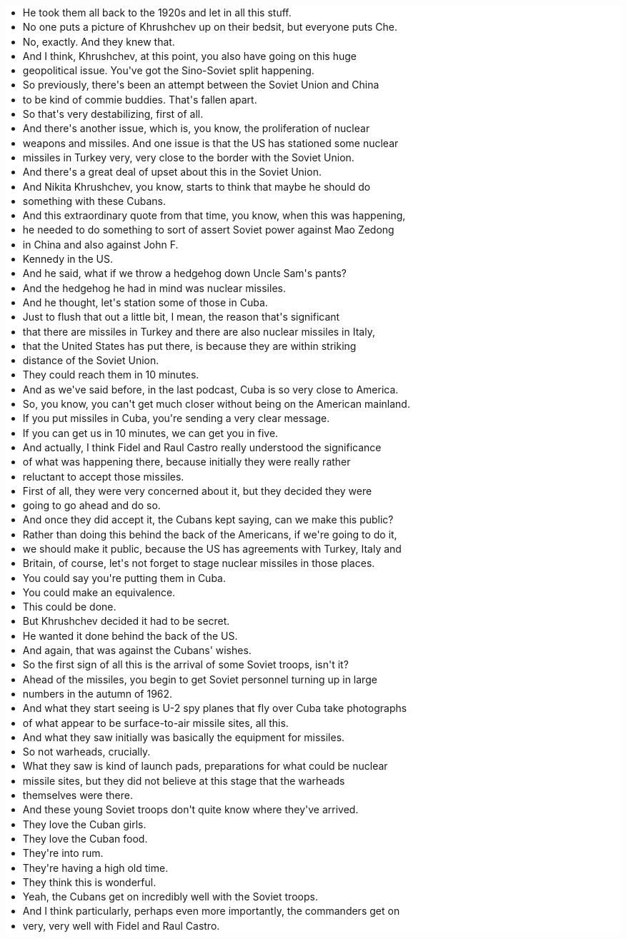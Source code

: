 *  He took them all back to the 1920s and let in all this stuff.
*  No one puts a picture of Khrushchev up on their bedsit, but everyone puts Che.
*  No, exactly. And they knew that.
*  And I think, Khrushchev, at this point, you also have going on this huge
*  geopolitical issue. You've got the Sino-Soviet split happening.
*  So previously, there's been an attempt between the Soviet Union and China
*  to be kind of commie buddies. That's fallen apart.
*  So that's very destabilizing, first of all.
*  And there's another issue, which is, you know, the proliferation of nuclear
*  weapons and missiles. And one issue is that the US has stationed some nuclear
*  missiles in Turkey very, very close to the border with the Soviet Union.
*  And there's a great deal of upset about this in the Soviet Union.
*  And Nikita Khrushchev, you know, starts to think that maybe he should do
*  something with these Cubans.
*  And this extraordinary quote from that time, you know, when this was happening,
*  he needed to do something to sort of assert Soviet power against Mao Zedong
*  in China and also against John F.
*  Kennedy in the US.
*  And he said, what if we throw a hedgehog down Uncle Sam's pants?
*  And the hedgehog he had in mind was nuclear missiles.
*  And he thought, let's station some of those in Cuba.
*  Just to flush that out a little bit, I mean, the reason that's significant
*  that there are missiles in Turkey and there are also nuclear missiles in Italy,
*  that the United States has put there, is because they are within striking
*  distance of the Soviet Union.
*  They could reach them in 10 minutes.
*  And as we've said before, in the last podcast, Cuba is so very close to America.
*  So, you know, you can't get much closer without being on the American mainland.
*  If you put missiles in Cuba, you're sending a very clear message.
*  If you can get us in 10 minutes, we can get you in five.
*  And actually, I think Fidel and Raul Castro really understood the significance
*  of what was happening there, because initially they were really rather
*  reluctant to accept those missiles.
*  First of all, they were very concerned about it, but they decided they were
*  going to go ahead and do so.
*  And once they did accept it, the Cubans kept saying, can we make this public?
*  Rather than doing this behind the back of the Americans, if we're going to do it,
*  we should make it public, because the US has agreements with Turkey, Italy and
*  Britain, of course, let's not forget to stage nuclear missiles in those places.
*  You could say you're putting them in Cuba.
*  You could make an equivalence.
*  This could be done.
*  But Khrushchev decided it had to be secret.
*  He wanted it done behind the back of the US.
*  And again, that was against the Cubans' wishes.
*  So the first sign of all this is the arrival of some Soviet troops, isn't it?
*  Ahead of the missiles, you begin to get Soviet personnel turning up in large
*  numbers in the autumn of 1962.
*  And what they start seeing is U-2 spy planes that fly over Cuba take photographs
*  of what appear to be surface-to-air missile sites, all this.
*  And what they saw initially was basically the equipment for missiles.
*  So not warheads, crucially.
*  What they saw is kind of launch pads, preparations for what could be nuclear
*  missile sites, but they did not believe at this stage that the warheads
*  themselves were there.
*  And these young Soviet troops don't quite know where they've arrived.
*  They love the Cuban girls.
*  They love the Cuban food.
*  They're into rum.
*  They're having a high old time.
*  They think this is wonderful.
*  Yeah, the Cubans get on incredibly well with the Soviet troops.
*  And I think particularly, perhaps even more importantly, the commanders get on
*  very, very well with Fidel and Raul Castro.